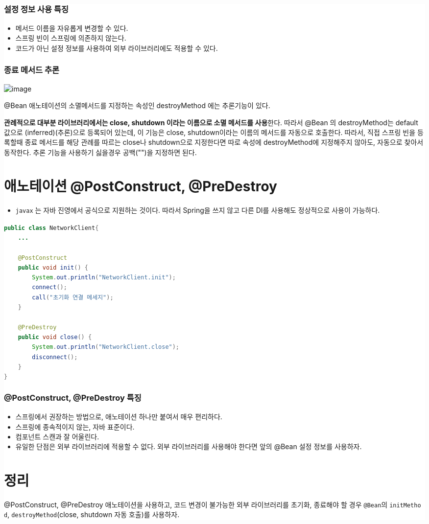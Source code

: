 ### 설정 정보 사용 특징
- 메서드 이름을 자유롭게 변경할 수 있다.
- 스프링 빈이 스프링에 의존하지 않는다.
- 코드가 아닌 설정 정보를 사용하여 외부 라이브러리에도 적용할 수 있다.

### 종료 메서드 추론

<img width="691" alt="image" src="https://github.com/user-attachments/assets/eff9e130-3808-41ad-97c5-9438f51e8fc6" />

@Bean 애노테이션의 소멸메서드를 지정하는 속성인 destroyMethod 에는 추론기능이 있다. 

**관례적으로 대부분 라이브러리에서는 close, shutdown 이라는 이름으로 소멸 메서드를 사용**한다.
따라서 @Bean 의 destroyMethod는 default 값으로 (inferred)(추론)으로 등록되어 있는데, 이 기능은 close, shutdown이라는 이름의 메서드를 자동으로 호출한다. 
따라서, 직접 스프링 빈을 등록할때 종료 메서드를 해당 관례를 따르는 close나 shutdown으로 지정한다면 따로 속성에 destroyMethod에 지정해주지 않아도, 자동으로 찾아서 동작한다.
추론 기능을 사용하기 싫을경우 공백("")을 지정하면 된다. 

# 애노테이션 @PostConstruct, @PreDestroy
- `javax` 는 자바 진영에서 공식으로 지원하는 것이다. 따라서 Spring을 쓰지 않고 다른 DI를 사용해도 정상적으로 사용이 가능하다.

``` java
public class NetworkClient{
    ...

    @PostConstruct
    public void init() {
        System.out.println("NetworkClient.init");
        connect();
        call("초기화 연결 메세지");
    }

    @PreDestroy
    public void close() {
        System.out.println("NetworkClient.close");
        disconnect();
    }
}
```

### @PostConstruct, @PreDestroy 특징
- 스프링에서 권장하는 방법으로, 애노테이션 하나만 붙여서 매우 편리하다.
- 스프링에 종속적이지 않는, 자바 표준이다.
- 컴포넌트 스캔과 잘 어울린다.
- 유일한 단점은 외부 라이브러리에 적용할 수 없다. 외부 라이브러리를 사용해야 한다면 앞의 @Bean 설정 정보를 사용하자.

# 정리
@PostConstruct, @PreDestroy 애노테이션을 사용하고, 코드 변경이 불가능한 외부 라이브러리를 초기화, 종료해야 할 경우 `@Bean`의 `initMethod`, `destroyMethod`(close, shutdown 자동 호출)를 사용하자.
